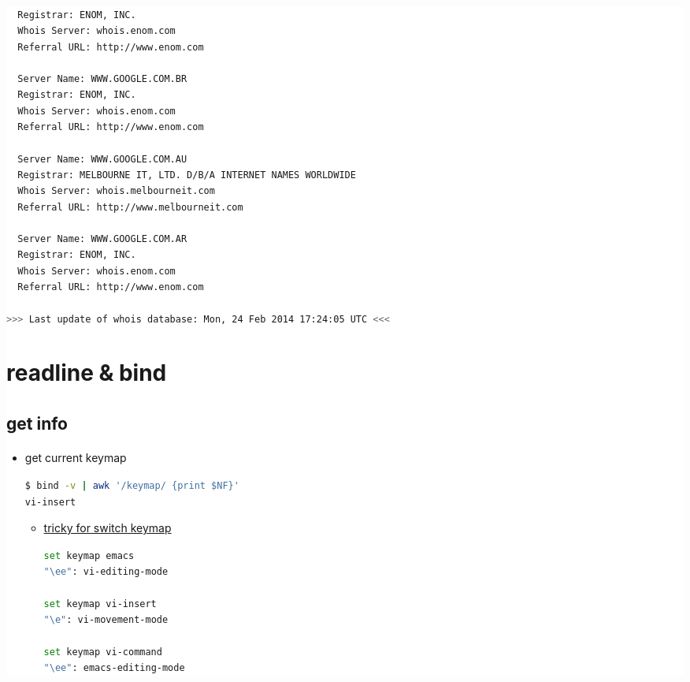 ```bash
  Registrar: ENOM, INC.
  Whois Server: whois.enom.com
  Referral URL: http://www.enom.com

  Server Name: WWW.GOOGLE.COM.BR
  Registrar: ENOM, INC.
  Whois Server: whois.enom.com
  Referral URL: http://www.enom.com

  Server Name: WWW.GOOGLE.COM.AU
  Registrar: MELBOURNE IT, LTD. D/B/A INTERNET NAMES WORLDWIDE
  Whois Server: whois.melbourneit.com
  Referral URL: http://www.melbourneit.com

  Server Name: WWW.GOOGLE.COM.AR
  Registrar: ENOM, INC.
  Whois Server: whois.enom.com
  Referral URL: http://www.enom.com

>>> Last update of whois database: Mon, 24 Feb 2014 17:24:05 UTC <<<
```

# readline & bind
## get info
- get current keymap
  ```bash
  $ bind -v | awk '/keymap/ {print $NF}'
  vi-insert
  ```

  - [tricky for switch keymap](https://unix.stackexchange.com/a/409866/29178)
    ```bash
    set keymap emacs
    "\ee": vi-editing-mode

    set keymap vi-insert
    "\e": vi-movement-mode

    set keymap vi-command
    "\ee": emacs-editing-mode
    ```
